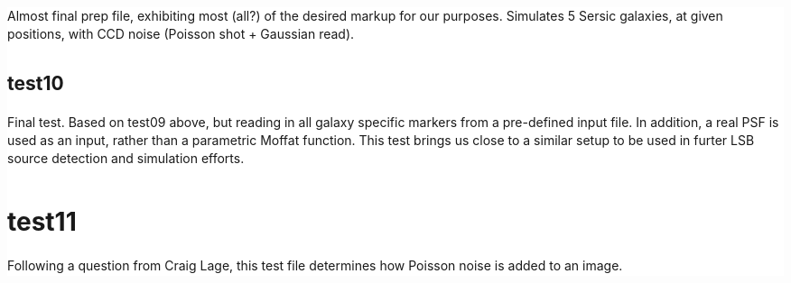 Almost final prep file, exhibiting most (all?) of the desired markup for our purposes. Simulates 5 Sersic galaxies, at given positions, with CCD noise (Poisson shot + Gaussian read).

## test10

Final test. Based on test09 above, but reading in all galaxy specific markers from a pre-defined input file. In addition, a real PSF is used as an input, rather than a parametric Moffat function. This test brings us close to a similar setup to be used in furter LSB source detection and simulation efforts.

# test11

Following a question from Craig Lage, this test file determines how Poisson noise is added to an image. 

